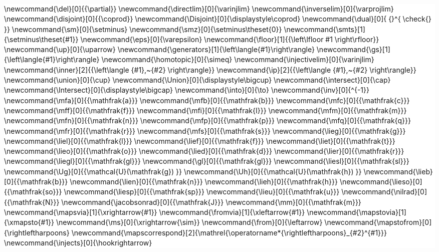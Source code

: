 \newcommand{\del}[0]{{\partial}}
\newcommand{\directlim}[0]{\varinjlim}
\newcommand{\inverselim}[0]{\varprojlim}
\newcommand{\disjoint}[0]{{\coprod}}
\newcommand{\Disjoint}[0]{\displaystyle\coprod}
\newcommand{\dual}[0]{ {}^{ \check{} }}
\newcommand{\sm}[0]{\setminus}
\newcommand{\smz}[0]{\setminus\theset{0}}
\newcommand{\smts}[1]{\setminus\theset{#1}}
\newcommand{\eps}[0]{\varepsilon}
\newcommand{\floor}[1]{{\left\lfloor #1 \right\rfloor}}
\newcommand{\up}[0]{\uparrow}
\newcommand{\generators}[1]{\left\langle{#1}\right\rangle}
\newcommand{\gs}[1]{\left\langle{#1}\right\rangle}
\newcommand{\homotopic}[0]{\simeq}
\newcommand{\injectivelim}[0]{\varinjlim}
\newcommand{\inner}[2]{{\left\langle {#1},~{#2} \right\rangle}}
\newcommand{\ip}[2]{{\left\langle {#1},~{#2} \right\rangle}}
\newcommand{\union}[0]{\cup}
\newcommand{\Union}[0]{\displaystyle\bigcup}
\newcommand{\intersect}[0]{\cap}
\newcommand{\Intersect}[0]{\displaystyle\bigcap}
\newcommand{\into}[0]{\to}
\newcommand{\inv}[0]{^{-1}}
\newcommand{\mfa}[0]{{\mathfrak{a}}}
\newcommand{\mfb}[0]{{\mathfrak{b}}}
\newcommand{\mfc}[0]{{\mathfrak{c}}}
\newcommand{\mff}[0]{{\mathfrak{f}}}
\newcommand{\mfi}[0]{{\mathfrak{I}}}
\newcommand{\mfm}[0]{{\mathfrak{m}}}
\newcommand{\mfn}[0]{{\mathfrak{n}}}
\newcommand{\mfp}[0]{{\mathfrak{p}}}
\newcommand{\mfq}[0]{{\mathfrak{q}}}
\newcommand{\mfr}[0]{{\mathfrak{r}}}
\newcommand{\mfs}[0]{{\mathfrak{s}}}
\newcommand{\lieg}[0]{{\mathfrak{g}}}
\newcommand{\liel}[0]{{\mathfrak{l}}}
\newcommand{\lief}[0]{{\mathfrak{f}}}
\newcommand{\liet}[0]{{\mathfrak{t}}}
\newcommand{\lieo}[0]{{\mathfrak{o}}}
\newcommand{\lied}[0]{{\mathfrak{d}}}
\newcommand{\lier}[0]{{\mathfrak{r}}}
\newcommand{\liegl}[0]{{\mathfrak{gl}}}
\newcommand{\gl}[0]{{\mathfrak{gl}}}
\newcommand{\liesl}[0]{{\mathfrak{sl}}}
\newcommand{\Ug}[0]{{\mathcal{U}(\mathfrak{g}) }}
\newcommand{\Uh}[0]{{\mathcal{U}(\mathfrak{h}) }}
\newcommand{\lieb}[0]{{\mathfrak{b}}}
\newcommand{\lien}[0]{{\mathfrak{n}}}
\newcommand{\lieh}[0]{{\mathfrak{h}}}
\newcommand{\lieso}[0]{{\mathfrak{so}}}
\newcommand{\liesp}[0]{{\mathfrak{sp}}}
\newcommand{\lieu}[0]{{\mathfrak{u}}}
\newcommand{\nilrad}[0]{{\mathfrak{N}}}
\newcommand{\jacobsonrad}[0]{{\mathfrak{J}}}
\newcommand{\mm}[0]{{\mathfrak{m}}}
\newcommand{\mapsvia}[1]{\xrightarrow{#1}}
\newcommand{\fromvia}[1]{\xleftarrow{#1}}
\newcommand{\mapstovia}[1]{\xmapsto{#1}}
\newcommand{\ms}[0]{\xrightarrow{\sim}}
\newcommand{\from}[0]{\leftarrow}
\newcommand{\mapstofrom}[0]{\rightleftharpoons}
\newcommand{\mapscorrespond}[2]{\mathrel{\operatorname*{\rightleftharpoons}_{#2}^{#1}}}
\newcommand{\injects}[0]{\hookrightarrow}